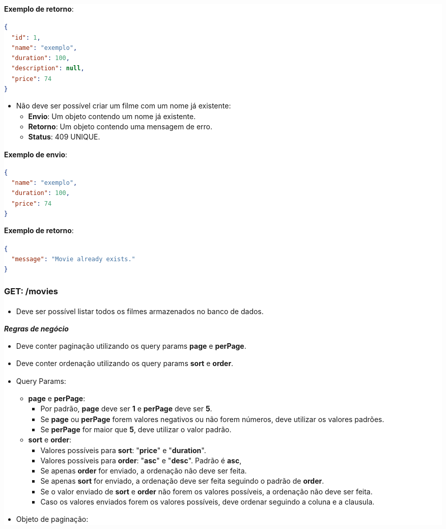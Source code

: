 **Exemplo de retorno**:

```json
{
  "id": 1,
  "name": "exemplo",
  "duration": 100,
  "description": null,
  "price": 74
}
```

- Não deve ser possível criar um filme com um nome já existente:
  - **Envio**: Um objeto contendo um nome já existente.
  - **Retorno**: Um objeto contendo uma mensagem de erro.
  - **Status**: 409 UNIQUE.

**Exemplo de envio**:

```json
{
  "name": "exemplo",
  "duration": 100,
  "price": 74
}
```

**Exemplo de retorno**:

```json
{
  "message": "Movie already exists."
}
```

### **GET: /movies**

- Deve ser possível listar todos os filmes armazenados no banco de dados.

**_Regras de negócio_**

- Deve conter paginação utilizando os query params **page** e **perPage**.
- Deve conter ordenação utilizando os query params **sort** e **order**.

- Query Params:
  - **page** e **perPage**:
    - Por padrão, **page** deve ser **1** e **perPage** deve ser **5**.
    - Se **page** ou **perPage** forem valores negativos ou não forem números, deve utilizar os valores padrões.
    - Se **perPage** for maior que **5**, deve utilizar o valor padrão.
  - **sort** e **order**:
    - Valores possíveis para **sort**: "**price**" e "**duration**".
    - Valores possíveis para **order**: "**asc**" e "**desc**". Padrão é **asc**,
    - Se apenas **order** for enviado, a ordenação não deve ser feita.
    - Se apenas **sort** for enviado, a ordenação deve ser feita seguindo o padrão de **order**.
    - Se o valor enviado de **sort** e **order** não forem os valores possíveis, a ordenação não deve ser feita.
    - Caso os valores enviados forem os valores possíveis, deve ordenar seguindo a coluna e a clausula.
- Objeto de paginação:
